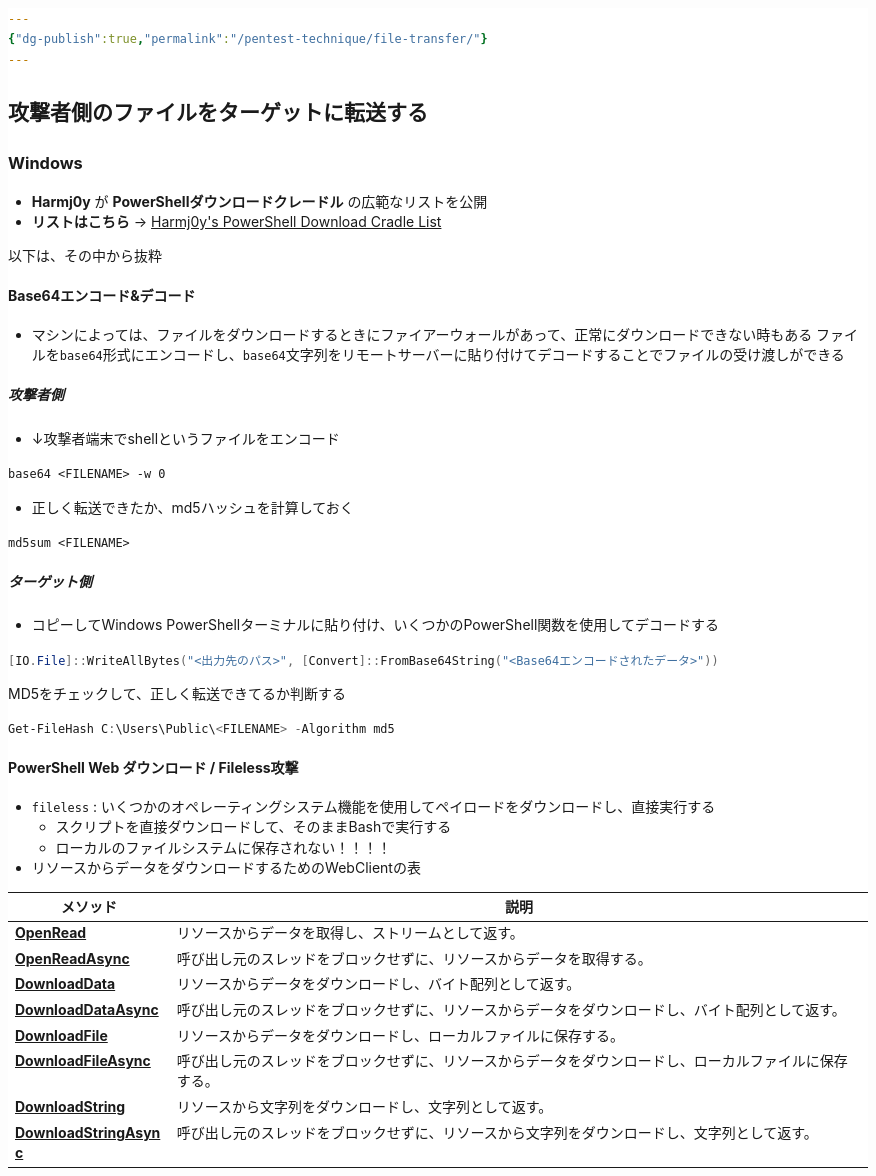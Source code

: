 ```yaml
---
{"dg-publish":true,"permalink":"/pentest-technique/file-transfer/"}
---
```


## 攻撃者側のファイルをターゲットに転送する
### Windows
- **Harmj0y** が **PowerShellダウンロードクレードル** の広範なリストを公開
- **リストはこちら** → [Harmj0y's PowerShell Download Cradle List](https://github.com/HarmJ0y/PowerShellCradle)

以下は、その中から抜粋

#### Base64エンコード&デコード
- マシンによっては、ファイルをダウンロードするときにファイアーウォールがあって、正常にダウンロードできない時もある
ファイルを`base64`形式にエンコードし、`base64`文字列をリモートサーバーに貼り付けてデコードすることでファイルの受け渡しができる

##### 攻撃者側
- ↓攻撃者端末でshellというファイルをエンコード
```shell-session
base64 <FILENAME> -w 0
```

- 正しく転送できたか、md5ハッシュを計算しておく
```shell-session
md5sum <FILENAME>
```

##### ターゲット側
- コピーしてWindows PowerShellターミナルに貼り付け、いくつかのPowerShell関数を使用してデコードする
```powershell
[IO.File]::WriteAllBytes("<出力先のパス>", [Convert]::FromBase64String("<Base64エンコードされたデータ>"))
```
MD5をチェックして、正しく転送できてるか判断する
```powershell
Get-FileHash C:\Users\Public\<FILENAME> -Algorithm md5
```

#### PowerShell Web ダウンロード  / Fileless攻撃
- `fileless` : いくつかのオペレーティングシステム機能を使用してペイロードをダウンロードし、直接実行する
	- スクリプトを直接ダウンロードして、そのままBashで実行する
	- ローカルのファイルシステムに保存されない！！！！
- リソースからデータをダウンロードするためのWebClientの表

| メソッド                                                                                                             | 説明                                                  |
| ---------------------------------------------------------------------------------------------------------------- | --------------------------------------------------- |
| **[OpenRead](https://learn.microsoft.com/en-us/dotnet/api/system.net.webclient.openread)**                       | リソースからデータを取得し、ストリームとして返す。                           |
| **[OpenReadAsync](https://learn.microsoft.com/en-us/dotnet/api/system.net.webclient.openreadasync)**             | 呼び出し元のスレッドをブロックせずに、リソースからデータを取得する。                  |
| **[DownloadData](https://learn.microsoft.com/en-us/dotnet/api/system.net.webclient.downloaddata)**               | リソースからデータをダウンロードし、バイト配列として返す。                       |
| **[DownloadDataAsync](https://learn.microsoft.com/en-us/dotnet/api/system.net.webclient.downloaddataasync)**     | 呼び出し元のスレッドをブロックせずに、リソースからデータをダウンロードし、バイト配列として返す。    |
| **[DownloadFile](https://learn.microsoft.com/en-us/dotnet/api/system.net.webclient.downloadfile)**               | リソースからデータをダウンロードし、ローカルファイルに保存する。                    |
| **[DownloadFileAsync](https://learn.microsoft.com/en-us/dotnet/api/system.net.webclient.downloadfileasync)**     | 呼び出し元のスレッドをブロックせずに、リソースからデータをダウンロードし、ローカルファイルに保存する。 |
| **[DownloadString](https://learn.microsoft.com/en-us/dotnet/api/system.net.webclient.downloadstring)**           | リソースから文字列をダウンロードし、文字列として返す。                         |
| **[DownloadStringAsync](https://learn.microsoft.com/en-us/dotnet/api/system.net.webclient.downloadstringasync)** | 呼び出し元のスレッドをブロックせずに、リソースから文字列をダウンロードし、文字列として返す。      |
